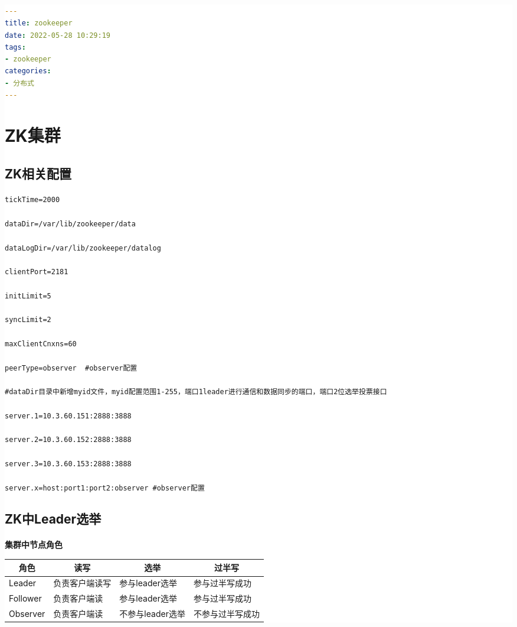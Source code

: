 ```yaml
---
title: zookeeper
date: 2022-05-28 10:29:19
tags:
- zookeeper
categories:
- 分布式
---
```

# ZK集群
## ZK相关配置
```properties
tickTime=2000

dataDir=/var/lib/zookeeper/data

dataLogDir=/var/lib/zookeeper/datalog

clientPort=2181

initLimit=5

syncLimit=2

maxClientCnxns=60

peerType=observer  #observer配置

#dataDir目录中新增myid文件，myid配置范围1-255，端口1leader进行通信和数据同步的端口，端口2位选举投票接口

server.1=10.3.60.151:2888:3888

server.2=10.3.60.152:2888:3888

server.3=10.3.60.153:2888:3888

server.x=host:port1:port2:observer #observer配置
```



## ZK中Leader选举
**集群中节点角色**

| 角色       | 读写       | 选举         | 过半写      |
|----------|----------|------------|----------|
| Leader   | 负责客户端读写  | 参与leader选举 | 参与过半写成功  |
| Follower | 负责客户端读   | 参与leader选举 | 参与过半写成功  |
| Observer | 负责客户端读   | 不参与leader选举|不参与过半写成功  |
